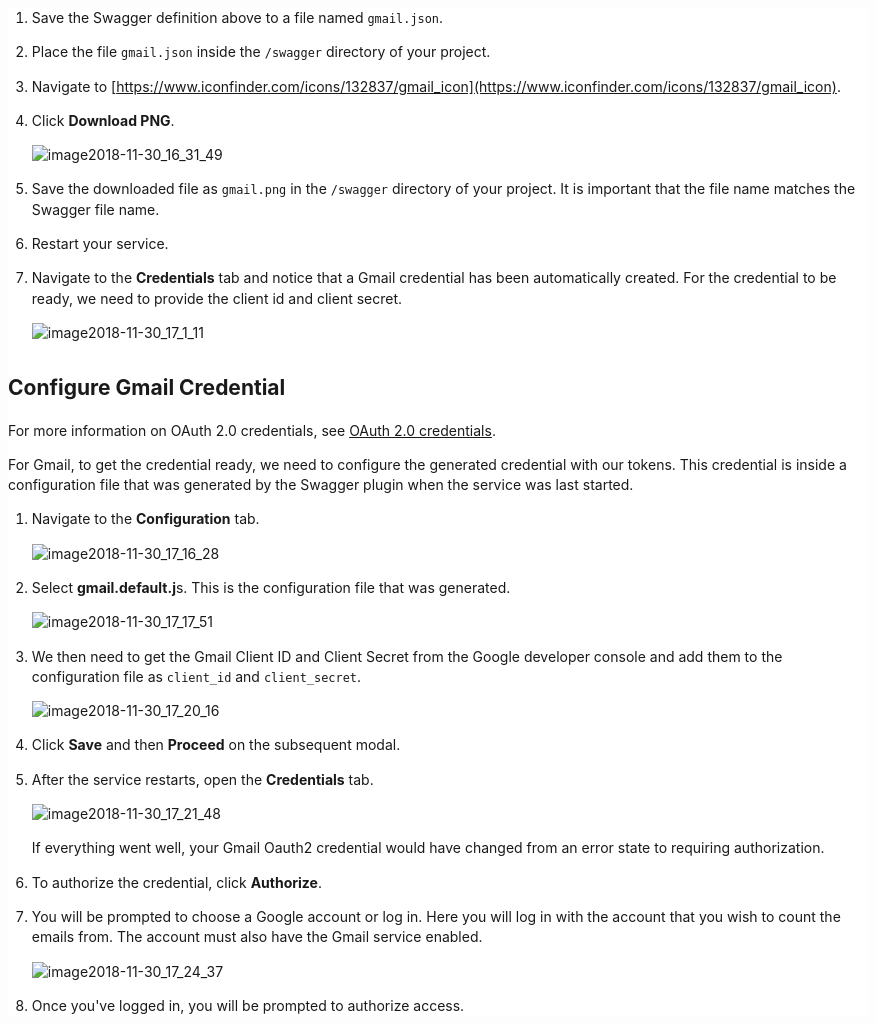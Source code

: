 1. Save the Swagger definition above to a file named `gmail.json`.

2. Place the file `gmail.json` inside the `/swagger` directory of your project.

3. Navigate to [https://www.iconfinder.com/icons/132837/gmail_icon](https://www.iconfinder.com/icons/132837/gmail_icon).

4. Click **Download PNG**.

    ![image2018-11-30_16_31_49](/Images/image2018-11-30_16_31_49.png)
5. Save the downloaded file as `gmail.png` in the `/swagger` directory of your project. It is important that the file name matches the Swagger file name.

6. Restart your service.

7. Navigate to the **Credentials** tab and notice that a Gmail credential has been automatically created. For the credential to be ready, we need to provide the client id and client secret.

    ![image2018-11-30_17_1_11](/Images/image2018-11-30_17_1_11.png)

## Configure Gmail Credential

For more information on OAuth 2.0 credentials, see [OAuth 2.0 credentials](/docs/developer_guide/credentials/configuring_credentials/oauth_2.0_credentials/).

For Gmail, to get the credential ready, we need to configure the generated credential with our tokens. This credential is inside a configuration file that was generated by the Swagger plugin when the service was last started.

1. Navigate to the **Configuration** tab.

    ![image2018-11-30_17_16_28](/Images/image2018-11-30_17_16_28.png)
2. Select **gmail.default.j**s. This is the configuration file that was generated.

    ![image2018-11-30_17_17_51](/Images/image2018-11-30_17_17_51.png)
3. We then need to get the Gmail Client ID and Client Secret from the Google developer console and add them to the configuration file as `client_id` and `client_secret`.

    ![image2018-11-30_17_20_16](/Images/image2018-11-30_17_20_16.png)
4. Click **Save** and then **Proceed** on the subsequent modal.

5. After the service restarts, open the **Credentials** tab.

    ![image2018-11-30_17_21_48](/Images/image2018-11-30_17_21_48.png)

    If everything went well, your Gmail Oauth2 credential would have changed from an error state to requiring authorization.

6. To authorize the credential, click **Authorize**.

7. You will be prompted to choose a Google account or log in. Here you will log in with the account that you wish to count the emails from. The account must also have the Gmail service enabled.

    ![image2018-11-30_17_24_37](/Images/image2018-11-30_17_24_37.png)
8. Once you've logged in, you will be prompted to authorize access.
